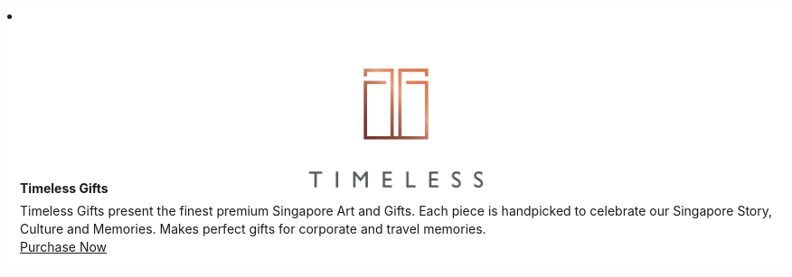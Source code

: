 <li><div style="position: relative; display: block; height: 100%;  overflow: hidden; text-decoration: none;"><div style="width:228px;height:157px;margin:auto;"><img style="height:auto;width:228px;" src="/images/MamaShop/timeless-gifts-mamashopimage.jpg"></div><div style="position: relative; display: flex; align-items: center; gap: 2em; padding: 1em 1em 0;"><h3 style="font-size: 1em; margin: 0 0 .3em;">Timeless Gifts</h3></div><p style="padding: 0 1em 1em;margin: 0; overflow: hidden;"> Timeless Gifts present the finest premium Singapore Art and Gifts. Each piece is handpicked to celebrate our Singapore Story, Culture and Memories. Makes perfect gifts for corporate and travel memories. <br><a href="https://www.lazada.sg/products/platinum-welcome-set-singapore-gift-set-souvenirs-i2174665801-s12416527568.html">Purchase Now</a></p></div></li>